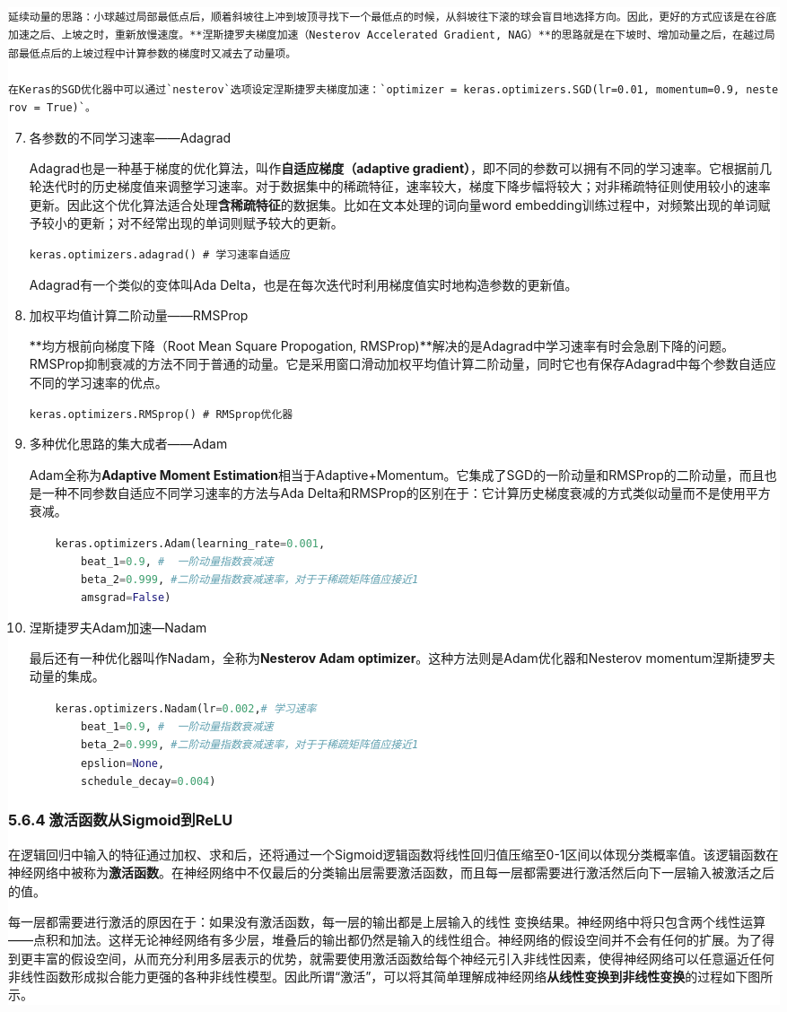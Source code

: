     延续动量的思路：小球越过局部最低点后，顺着斜坡往上冲到坡顶寻找下一个最低点的时候，从斜坡往下滚的球会盲目地选择方向。因此，更好的方式应该是在谷底加速之后、上坡之时，重新放慢速度。**涅斯捷罗夫梯度加速（Nesterov Accelerated Gradient, NAG）**的思路就是在下坡时、增加动量之后，在越过局部最低点后的上坡过程中计算参数的梯度时又减去了动量项。

    在Keras的SGD优化器中可以通过`nesterov`选项设定涅斯捷罗夫梯度加速：`optimizer = keras.optimizers.SGD(lr=0.01, momentum=0.9, nesterov = True)`。

7. 各参数的不同学习速率——Adagrad

    Adagrad也是一种基于梯度的优化算法，叫作**自适应梯度（adaptive gradient）**，即不同的参数可以拥有不同的学习速率。它根据前几轮迭代时的历史梯度值来调整学习速率。对于数据集中的稀疏特征，速率较大，梯度下降步幅将较大；对非稀疏特征则使用较小的速率更新。因此这个优化算法适合处理**含稀疏特征**的数据集。比如在文本处理的词向量word embedding训练过程中，对频繁出现的单词赋予较小的更新；对不经常出现的单词则赋予较大的更新。

    `keras.optimizers.adagrad() # 学习速率自适应`

    Adagrad有一个类似的变体叫Ada Delta，也是在每次迭代时利用梯度值实时地构造参数的更新值。

8. 加权平均值计算二阶动量——RMSProp

    **均方根前向梯度下降（Root Mean Square Propogation, RMSProp)**解决的是Adagrad中学习速率有时会急剧下降的问题。RMSProp抑制衰减的方法不同于普通的动量。它是采用窗口滑动加权平均值计算二阶动量，同时它也有保存Adagrad中每个参数自适应不同的学习速率的优点。

    `keras.optimizers.RMSprop() # RMSprop优化器`

9. 多种优化思路的集大成者——Adam

    Adam全称为**Adaptive Moment Estimation**相当于Adaptive+Momentum。它集成了SGD的一阶动量和RMSProp的二阶动量，而且也是一种不同参数自适应不同学习速率的方法与Ada Delta和RMSProp的区别在于：它计算历史梯度衰减的方式类似动量而不是使用平方衰减。

    ```python
        keras.optimizers.Adam(learning_rate=0.001, 
            beat_1=0.9, #  一阶动量指数衰减速
            beta_2=0.999, #二阶动量指数衰减速率，对于于稀疏矩阵值应接近1
            amsgrad=False)
    ```

10. 涅斯捷罗夫Adam加速—Nadam

    最后还有一种优化器叫作Nadam，全称为**Nesterov Adam optimizer**。这种方法则是Adam优化器和Nesterov momentum涅斯捷罗夫动量的集成。

    ```python
        keras.optimizers.Nadam(lr=0.002,# 学习速率 
            beat_1=0.9, #  一阶动量指数衰减速
            beta_2=0.999, #二阶动量指数衰减速率，对于于稀疏矩阵值应接近1
            epslion=None,
            schedule_decay=0.004)
    ```

### 5.6.4 激活函数从Sigmoid到ReLU

在逻辑回归中输入的特征通过加权、求和后，还将通过一个Sigmoid逻辑函数将线性回归值压缩至0-1区间以体现分类概率值。该逻辑函数在神经网络中被称为**激活函数**。在神经网络中不仅最后的分类输出层需要激活函数，而且每一层都需要进行激活然后向下一层输入被激活之后的值。

每一层都需要进行激活的原因在于：如果没有激活函数，每一层的输出都是上层输入的线性
变换结果。神经网络中将只包含两个线性运算——点积和加法。这样无论神经网络有多少层，堆叠后的输出都仍然是输入的线性组合。神经网络的假设空间并不会有任何的扩展。为了得到更丰富的假设空间，从而充分利用多层表示的优势，就需要使用激活函数给每个神经元引入非线性因素，使得神经网络可以任意逼近任何非线性函数形成拟合能力更强的各种非线性模型。因此所谓“激活”，可以将其简单理解成神经网络**从线性变换到非线性变换**的过程如下图所示。
